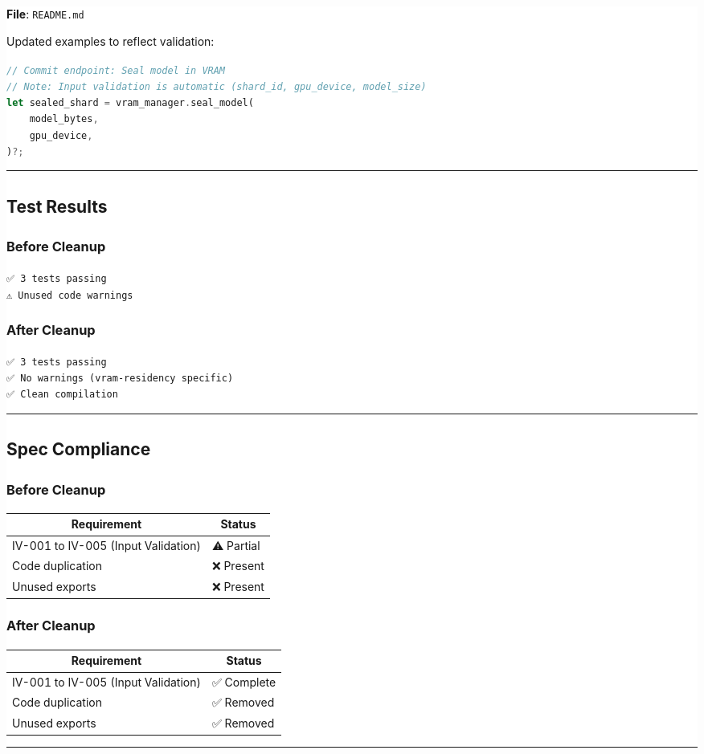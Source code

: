 **File**: `README.md`

Updated examples to reflect validation:

```rust
// Commit endpoint: Seal model in VRAM
// Note: Input validation is automatic (shard_id, gpu_device, model_size)
let sealed_shard = vram_manager.seal_model(
    model_bytes,
    gpu_device,
)?;
```

---

## Test Results

### Before Cleanup
```
✅ 3 tests passing
⚠️ Unused code warnings
```

### After Cleanup
```
✅ 3 tests passing
✅ No warnings (vram-residency specific)
✅ Clean compilation
```

---

## Spec Compliance

### Before Cleanup

| Requirement | Status |
|-------------|--------|
| IV-001 to IV-005 (Input Validation) | ⚠️ Partial |
| Code duplication | ❌ Present |
| Unused exports | ❌ Present |

### After Cleanup

| Requirement | Status |
|-------------|--------|
| IV-001 to IV-005 (Input Validation) | ✅ Complete |
| Code duplication | ✅ Removed |
| Unused exports | ✅ Removed |

---